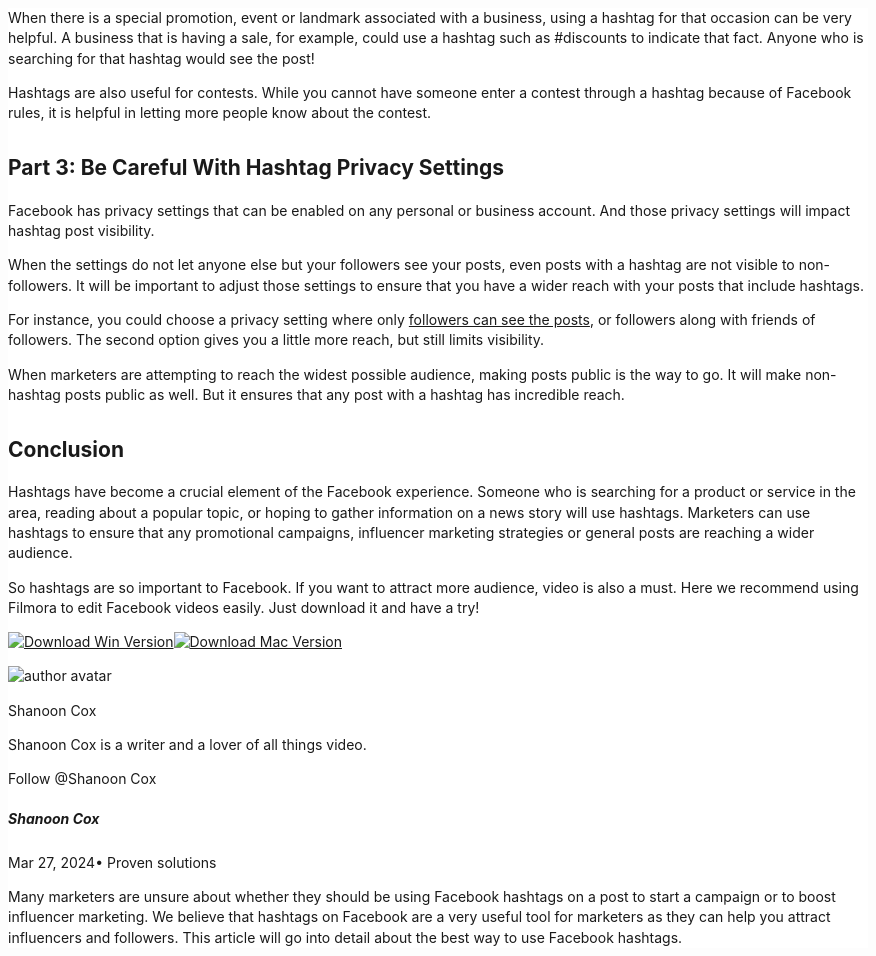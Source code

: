  When there is a special promotion, event or landmark associated with a business, using a hashtag for that occasion can be very helpful. A business that is having a sale, for example, could use a hashtag such as #discounts to indicate that fact. Anyone who is searching for that hashtag would see the post!

 Hashtags are also useful for contests. While you cannot have someone enter a contest through a hashtag because of Facebook rules, it is helpful in letting more people know about the contest.

## Part 3: Be Careful With Hashtag Privacy Settings

 Facebook has privacy settings that can be enabled on any personal or business account. And those privacy settings will impact hashtag post visibility.

 When the settings do not let anyone else but your followers see your posts, even posts with a hashtag are not visible to non-followers. It will be important to adjust those settings to ensure that you have a wider reach with your posts that include hashtags.

 For instance, you could choose a privacy setting where only [followers can see the posts](https://www.facebook.com/help/134343280099148?helpref=uf%5Fpermalink), or followers along with friends of followers. The second option gives you a little more reach, but still limits visibility.

 When marketers are attempting to reach the widest possible audience, making posts public is the way to go. It will make non-hashtag posts public as well. But it ensures that any post with a hashtag has incredible reach.

## Conclusion

 Hashtags have become a crucial element of the Facebook experience. Someone who is searching for a product or service in the area, reading about a popular topic, or hoping to gather information on a news story will use hashtags. Marketers can use hashtags to ensure that any promotional campaigns, influencer marketing strategies or general posts are reaching a wider audience.

 So hashtags are so important to Facebook. If you want to attract more audience, video is also a must. Here we recommend using Filmora to edit Facebook videos easily. Just download it and have a try!

[![Download Win Version](https://images.wondershare.com/filmora/guide/download-btn-win.jpg)](https://tools.techidaily.com/wondershare/filmora/download/)[![Download Mac Version](https://images.wondershare.com/filmora/guide/download-btn-mac.jpg)](https://tools.techidaily.com/wondershare/filmora/download/)

![author avatar](https://images.wondershare.com/filmora/article-images/shannon-cox.jpg)

Shanoon Cox

Shanoon Cox is a writer and a lover of all things video.

Follow @Shanoon Cox

##### Shanoon Cox

 Mar 27, 2024• Proven solutions

 Many marketers are unsure about whether they should be using Facebook hashtags on a post to start a campaign or to boost influencer marketing. We believe that hashtags on Facebook are a very useful tool for marketers as they can help you attract influencers and followers. This article will go into detail about the best way to use Facebook hashtags.
